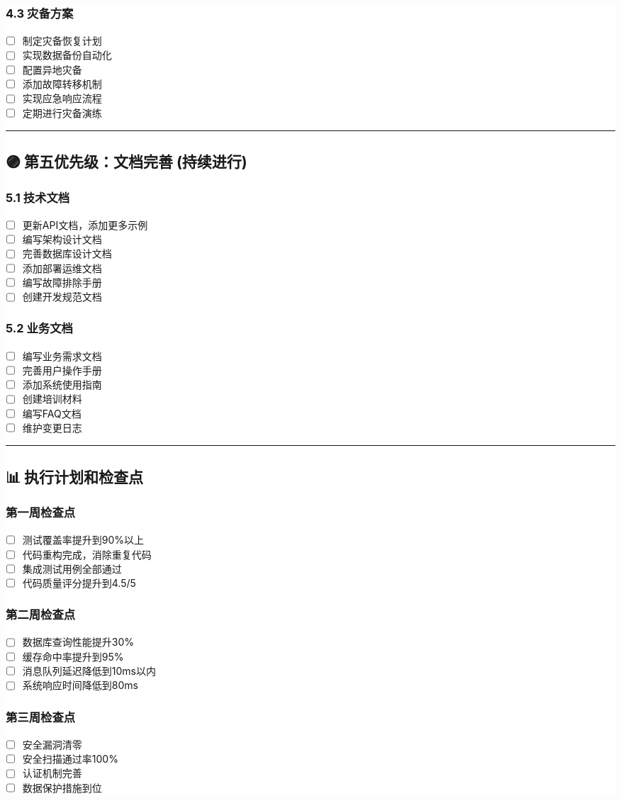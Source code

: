 ### 4.3 灾备方案
- [ ] 制定灾备恢复计划
- [ ] 实现数据备份自动化
- [ ] 配置异地灾备
- [ ] 添加故障转移机制
- [ ] 实现应急响应流程
- [ ] 定期进行灾备演练

---

## 🟣 第五优先级：文档完善 (持续进行)

### 5.1 技术文档
- [ ] 更新API文档，添加更多示例
- [ ] 编写架构设计文档
- [ ] 完善数据库设计文档
- [ ] 添加部署运维文档
- [ ] 编写故障排除手册
- [ ] 创建开发规范文档

### 5.2 业务文档
- [ ] 编写业务需求文档
- [ ] 完善用户操作手册
- [ ] 添加系统使用指南
- [ ] 创建培训材料
- [ ] 编写FAQ文档
- [ ] 维护变更日志

---

## 📊 执行计划和检查点

### 第一周检查点
- [ ] 测试覆盖率提升到90%以上
- [ ] 代码重构完成，消除重复代码
- [ ] 集成测试用例全部通过
- [ ] 代码质量评分提升到4.5/5

### 第二周检查点
- [ ] 数据库查询性能提升30%
- [ ] 缓存命中率提升到95%
- [ ] 消息队列延迟降低到10ms以内
- [ ] 系统响应时间降低到80ms

### 第三周检查点
- [ ] 安全漏洞清零
- [ ] 安全扫描通过率100%
- [ ] 认证机制完善
- [ ] 数据保护措施到位
